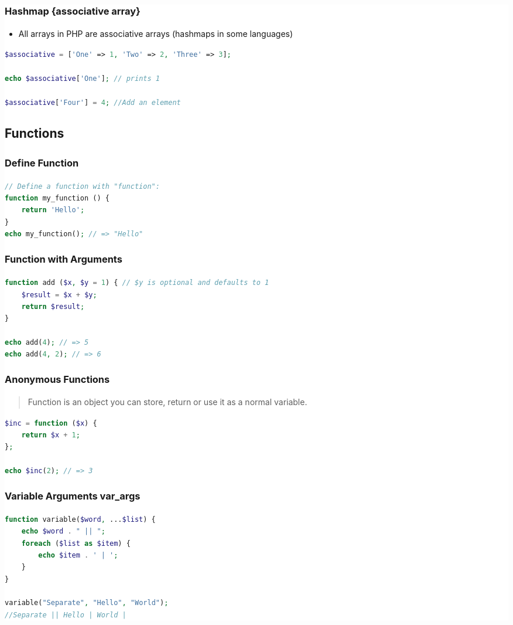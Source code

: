 ### Hashmap {associative array}

- All arrays in PHP are associative arrays (hashmaps in some languages)

```php
$associative = ['One' => 1, 'Two' => 2, 'Three' => 3];

echo $associative['One']; // prints 1

$associative['Four'] = 4; //Add an element
```

## Functions

### Define Function

```php
// Define a function with "function":
function my_function () {
    return 'Hello';
}
echo my_function(); // => "Hello"
```

### Function with Arguments

```php
function add ($x, $y = 1) { // $y is optional and defaults to 1
    $result = $x + $y;
    return $result;
}

echo add(4); // => 5
echo add(4, 2); // => 6
```

### Anonymous Functions

> Function is an object you can store, return or use it as a normal variable.

```php
$inc = function ($x) {
    return $x + 1;
};

echo $inc(2); // => 3
```

### Variable Arguments var_args

```php
function variable($word, ...$list) {
    echo $word . " || ";
    foreach ($list as $item) {
        echo $item . ' | ';
    }
}

variable("Separate", "Hello", "World");
//Separate || Hello | World |
```
